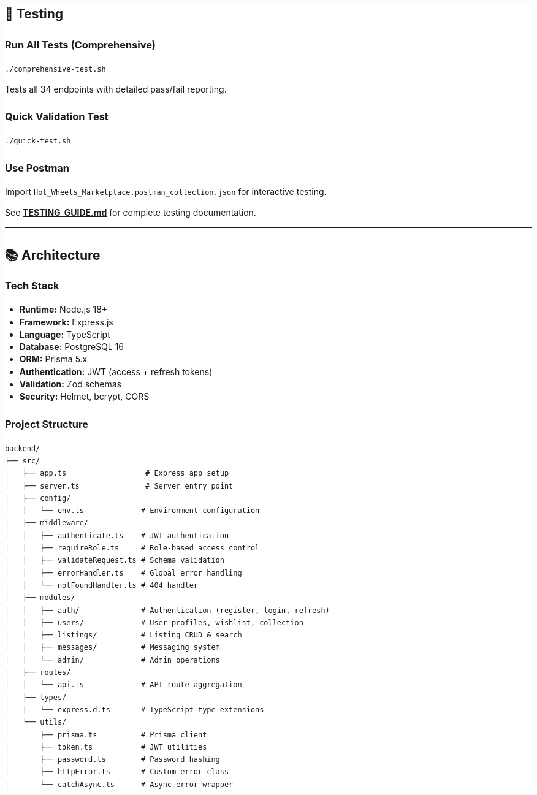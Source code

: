 ## 🧪 Testing

### Run All Tests (Comprehensive)
```bash
./comprehensive-test.sh
```
Tests all 34 endpoints with detailed pass/fail reporting.

### Quick Validation Test
```bash
./quick-test.sh
```

### Use Postman
Import `Hot_Wheels_Marketplace.postman_collection.json` for interactive testing.

See **[TESTING_GUIDE.md](TESTING_GUIDE.md)** for complete testing documentation.

---

## 📚 Architecture

### Tech Stack
- **Runtime:** Node.js 18+
- **Framework:** Express.js
- **Language:** TypeScript
- **Database:** PostgreSQL 16
- **ORM:** Prisma 5.x
- **Authentication:** JWT (access + refresh tokens)
- **Validation:** Zod schemas
- **Security:** Helmet, bcrypt, CORS

### Project Structure
```
backend/
├── src/
│   ├── app.ts                  # Express app setup
│   ├── server.ts               # Server entry point
│   ├── config/
│   │   └── env.ts             # Environment configuration
│   ├── middleware/
│   │   ├── authenticate.ts    # JWT authentication
│   │   ├── requireRole.ts     # Role-based access control
│   │   ├── validateRequest.ts # Schema validation
│   │   ├── errorHandler.ts    # Global error handling
│   │   └── notFoundHandler.ts # 404 handler
│   ├── modules/
│   │   ├── auth/              # Authentication (register, login, refresh)
│   │   ├── users/             # User profiles, wishlist, collection
│   │   ├── listings/          # Listing CRUD & search
│   │   ├── messages/          # Messaging system
│   │   └── admin/             # Admin operations
│   ├── routes/
│   │   └── api.ts             # API route aggregation
│   ├── types/
│   │   └── express.d.ts       # TypeScript type extensions
│   └── utils/
│       ├── prisma.ts          # Prisma client
│       ├── token.ts           # JWT utilities
│       ├── password.ts        # Password hashing
│       ├── httpError.ts       # Custom error class
│       └── catchAsync.ts      # Async error wrapper
```